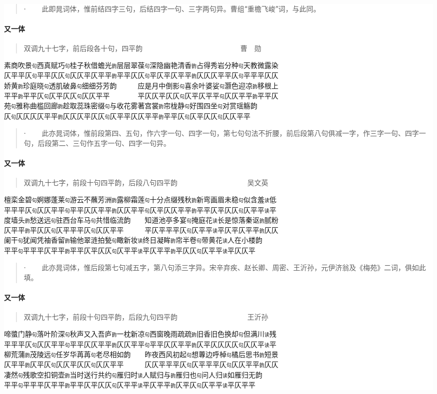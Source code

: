 > ·   　　此即晁词体，惟前结四字三句，后结四字一句、三字两句异。曹组“重檐飞峻”词，与此同。 

#### 又一体　
> 双调九十七字，前后段各十句，四平韵　　　　　　　　　　　　　　曹　勋

素商吹景<font size=1>句</font>西真赋巧<font size=1>句</font>桂子秋借蟾光<font size=1>韵</font>层层翠葆<font size=1>句</font>深隐幽艳清香<font size=1>韵</font>占得秀岩分种<font size=1>句</font>天教微露染      
仄平平仄<font size=1>句</font>平平仄仄<font size=1>句</font>仄仄平仄平平<font size=1>韵</font>平平仄仄<font size=1>句</font>平仄平仄平平<font size=1>韵</font>仄仄仄平平仄<font size=1>句</font>平平平仄仄      
娇黄<font size=1>韵</font>珍庭晓<font size=1>句</font>透肌破鼻<font size=1>句</font>细细芬芳韵　　　应是月中倒影<font size=1>句</font>喜余叶婆娑<font size=1>句</font>灏色迎凉<font size=1>韵</font>移根上      
平平<font size=1>韵</font>平平仄<font size=1>句</font>仄平仄仄<font size=1>句</font>仄仄平平　　　　平仄仄平仄仄<font size=1>句</font>仄平仄平平<font size=1>句</font>仄仄平平<font size=1>韵</font>平平仄      
苑<font size=1>句</font>雅称曲槛回廊<font size=1>韵</font>趁取蕊珠密缀<font size=1>句</font>与收花雾著宫裳<font size=1>韵</font>帘栊静<font size=1>句</font>好围四坐<font size=1>句</font>对赏瑶觞韵  
仄<font size=1>句</font>仄仄仄仄平平<font size=1>韵</font>仄仄仄平仄仄<font size=1>句</font>仄平平仄仄平平<font size=1>韵</font>平平仄<font size=1>句</font>仄平仄仄<font size=1>句</font>仄仄平平  

> ·   　　此亦晁词体，惟前段第四、五句，作六字一句、四字一句，第七句句法不折腰，前后段第八句俱减一字，作三字一句、四字一句，后段第二、三句作五字一句、四字一句异。 

#### 又一体　
> 双调九十七字，前段十句四平韵，后段八句四平韵　　　　　　　　　　吴文英

檀栾金碧<font size=1>句</font>婀娜蓬莱<font size=1>句</font>游云不蘸芳洲<font size=1>韵</font>露柳霜莲<font size=1>句</font>十分点缀残秋<font size=1>韵</font>新弯画眉未稳<font size=1>句</font>似含羞<font size=1>读</font>低      
平平平仄<font size=1>句</font>仄仄平平<font size=1>句</font>平平仄仄平平<font size=1>韵</font>仄仄平平<font size=1>句</font>仄平仄仄平平<font size=1>韵</font>平平仄平仄仄<font size=1>句</font>仄平平<font size=1>读</font>平      
度墙头<font size=1>韵</font>愁送远<font size=1>句</font>驻西台车马<font size=1>句</font>共惜临流韵　　知道池亭多宴<font size=1>句</font>掩庭花<font size=1>读</font>长是惊落秦讴<font size=1>韵</font>腻粉  
仄平平<font size=1>韵</font>平仄仄<font size=1>句</font>仄平平平仄<font size=1>句</font>仄仄平平　　　平仄平平平仄<font size=1>句</font>仄平平<font size=1>读</font>平仄平仄平平<font size=1>韵</font>仄仄  
阑干<font size=1>句</font>犹闻凭袖香留<font size=1>韵</font>输他翠涟拍甃<font size=1>句</font>瞰新妆<font size=1>读</font>终日凝眸<font size=1>韵</font>帘半卷<font size=1>句</font>带黄花<font size=1>读</font>人在小楼韵  
平平<font size=1>句</font>平平平仄平平<font size=1>韵</font>平平仄平仄仄<font size=1>句</font>仄平平<font size=1>读</font>平仄平平<font size=1>韵</font>平仄仄<font size=1>句</font>仄平平<font size=1>读</font>平仄仄平  

> ·   　　此亦晁词体，惟后段第七句减五字，第八句添三字异。宋辛弃疾、赵长卿、周密、王沂孙，元伊济翁及《梅苑》二词，俱如此填。 

#### 又一体　
> 双调九十七字，前段十句四平韵，后段九句四平韵　　　　　　　　　　王沂孙

啼螿门静<font size=1>句</font>落叶阶深<font size=1>句</font>秋声又入吾庐<font size=1>韵</font>一枕新凉<font size=1>句</font>西窗晚雨疏疏<font size=1>韵</font>旧香旧色换却<font size=1>句</font>但满川<font size=1>读</font>残      
平平平仄<font size=1>句</font>仄仄平平<font size=1>句</font>平平仄仄平平<font size=1>韵</font>仄仄平平<font size=1>句</font>平平仄仄平平<font size=1>韵</font>仄平仄仄仄仄<font size=1>句</font>仄仄平<font size=1>读</font>平      
柳荒蒲<font size=1>韵</font>茂陵远<font size=1>句</font>任岁华苒苒<font size=1>句</font>老尽相如韵　　昨夜西风初起<font size=1>句</font>想蓴边呼棹<font size=1>句</font>橘后思书<font size=1>韵</font>短景  
仄平平<font size=1>韵</font>仄平仄<font size=1>句</font>仄仄平仄仄<font size=1>句</font>仄仄平平　　　仄仄平平平仄<font size=1>句</font>仄平平平仄<font size=1>句</font>仄仄平平<font size=1>韵</font>仄仄  
凄然<font size=1>句</font>残歌空扣铜壶<font size=1>韵</font>当时送行共约<font size=1>句</font>雁归时<font size=1>读</font>人赋归与<font size=1>韵</font>雁归也<font size=1>句</font>问人归<font size=1>读</font>如雁归无韵  
平平<font size=1>句</font>平平平仄平平<font size=1>韵</font>平平仄平仄仄<font size=1>句</font>仄平平<font size=1>读</font>平仄平平<font size=1>韵</font>仄平仄<font size=1>句</font>仄平平<font size=1>读</font>平仄平平  
